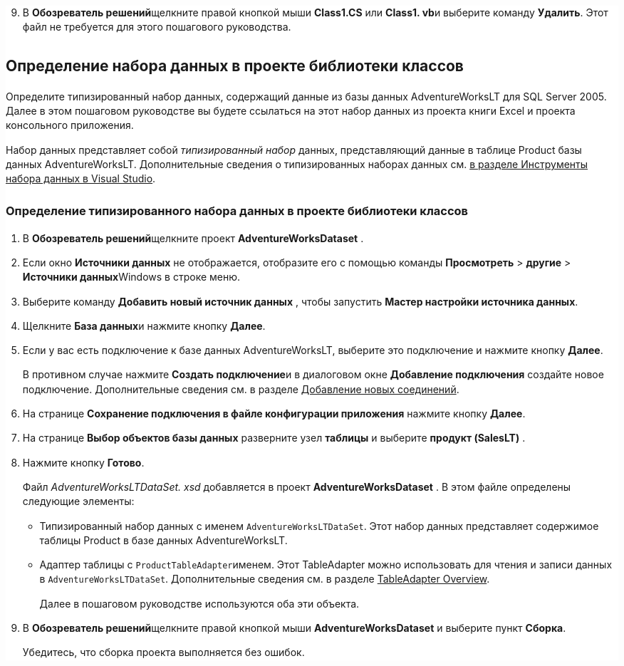 9. В **Обозреватель решений**щелкните правой кнопкой мыши **Class1.CS** или **Class1. vb**и выберите команду **Удалить**. Этот файл не требуется для этого пошагового руководства.

## <a name="define-a-dataset-in-the-class-library-project"></a>Определение набора данных в проекте библиотеки классов
 Определите типизированный набор данных, содержащий данные из базы данных AdventureWorksLT для SQL Server 2005. Далее в этом пошаговом руководстве вы будете ссылаться на этот набор данных из проекта книги Excel и проекта консольного приложения.

 Набор данных представляет собой *типизированный набор* данных, представляющий данные в таблице Product базы данных AdventureWorksLT. Дополнительные сведения о типизированных наборах данных см. [в разделе Инструменты набора данных в Visual Studio](../data-tools/dataset-tools-in-visual-studio.md).

### <a name="to-define-a-typed-dataset-in-the-class-library-project"></a>Определение типизированного набора данных в проекте библиотеки классов

1. В **Обозреватель решений**щелкните проект **AdventureWorksDataset** .

2. Если окно **Источники данных** не отображается, отобразите его с помощью команды **Просмотреть** > **другие** > **Источники данных**Windows в строке меню.

3. Выберите команду **Добавить новый источник данных** , чтобы запустить **Мастер настройки источника данных**.

4. Щелкните **База данных**и нажмите кнопку **Далее**.

5. Если у вас есть подключение к базе данных AdventureWorksLT, выберите это подключение и нажмите кнопку **Далее**.

    В противном случае нажмите **Создать подключение**и в диалоговом окне **Добавление подключения** создайте новое подключение. Дополнительные сведения см. в разделе [Добавление новых соединений](../data-tools/add-new-connections.md).

6. На странице **Сохранение подключения в файле конфигурации приложения** нажмите кнопку **Далее**.

7. На странице **Выбор объектов базы данных** разверните узел **таблицы** и выберите **продукт (SalesLT)** .

8. Нажмите кнопку **Готово**.

    Файл *AdventureWorksLTDataSet. xsd* добавляется в проект **AdventureWorksDataset** . В этом файле определены следующие элементы:

   - Типизированный набор данных с именем `AdventureWorksLTDataSet`. Этот набор данных представляет содержимое таблицы Product в базе данных AdventureWorksLT.

   - Адаптер таблицы с `ProductTableAdapter`именем. Этот TableAdapter можно использовать для чтения и записи данных в `AdventureWorksLTDataSet`. Дополнительные сведения см. в разделе [TableAdapter Overview](../data-tools/fill-datasets-by-using-tableadapters.md#tableadapter-overview).

     Далее в пошаговом руководстве используются оба эти объекта.

9. В **Обозреватель решений**щелкните правой кнопкой мыши **AdventureWorksDataset** и выберите пункт **Сборка**.

     Убедитесь, что сборка проекта выполняется без ошибок.
